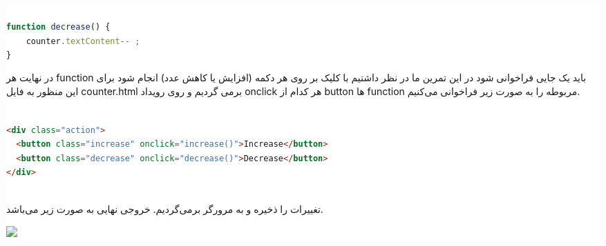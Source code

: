 <div dir="ltr">

  ```js
  
  function decrease() {
	  counter.textContent-- ;
  }
  
  ```

</div>

در نهایت هر function باید یک جایی فراخوانی شود در این تمرین ما در نظر داشتیم با کلیک بر روی هر دکمه (افزایش یا کاهش عدد) انجام شود برای این منظور به فایل  counter.html  برمی گردیم و روی رویداد onclick هر کدام از button ها function مربوطه را به صورت زیر فراخوانی می‌کنیم.

<div dir="ltr">

  ```html
  
  <div class="action">
    <button class="increase" onclick="increase()">Increase</button>
    <button class="decrease" onclick="decrease()">Decrease</button>
  </div>
    
  ```

</div>
	
تغییرات را ذخیره و به مرورگر برمی‌گردیم. خروجی نهایی به صورت زیر می‌باشد.
	
<img width="400px" src="images/counter.gif" />

</div>


